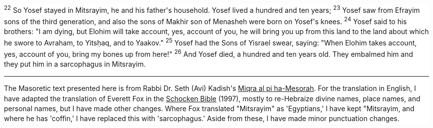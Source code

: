 <td style="vertical-align:top;" width="53%">
<div class="english">
<span class="e"><sup>22</sup>&nbsp;So Yosef stayed in Mitsrayim, he and his father's household.</span> <span class="b">Yosef lived a hundred and ten years; <sup>23</sup>&nbsp;Yosef saw from Efrayim sons of the third generation, and also the sons of Makhir son of Menasheh were born on Yosef's knees. <sup>24</sup>&nbsp;Yosef said to his brothers: "I am dying, but Elohim will take account, yes, account of you, he will bring you up from this land to the land about which he swore to Avraham, to Yitsḥaq, and to Yaakov." <sup>25</sup>&nbsp;Yosef had the Sons of Yisrael swear, saying: "When Elohim takes account, yes, account of you, bring my bones up from here!"</span> <span class="e"><sup>26</sup>&nbsp;And Yosef died, a hundred and ten years old. They embalmed him and they put him in a sarcophagus in Mitsrayim.</span>
</div></td></tr>
</tbody></table>

<hr />

The Masoretic text presented here is from Rabbi Dr. Seth (Avi) Kadish's <a href="https://he.wikisource.org/wiki/פרשת_ויחי/טעמים">Miqra al pi ha-Mesorah</a>. For the translation in English, I have adapted the translation of Everett Fox in the <a href="https://www.penguinrandomhouse.com/series/DA5/the-schocken-bible">Schocken Bible</a> (1997), mostly to re-Hebraize divine names, place names, and personal names, but I have made other changes. Where Fox translated "Mitsrayim" as 'Egyptians,' I have kept "Mitsrayim, and where he has 'coffin,' I have replaced this with 'sarcophagus.' Aside from these, I have made minor punctuation changes.
</body>
</html>